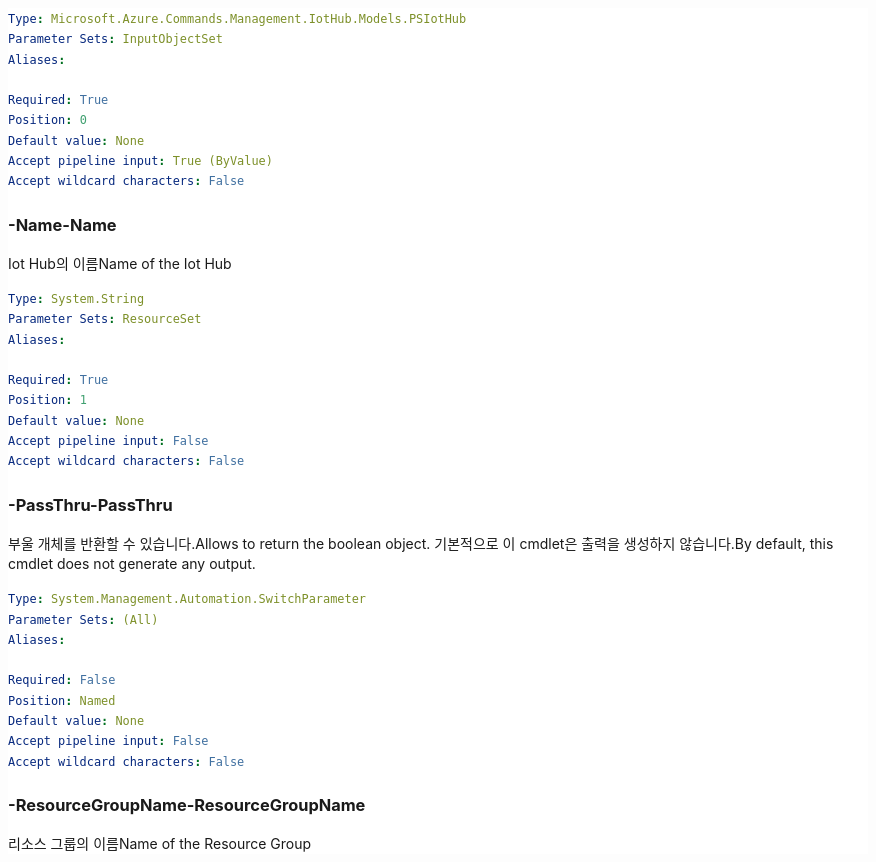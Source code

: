 ```yaml
Type: Microsoft.Azure.Commands.Management.IotHub.Models.PSIotHub
Parameter Sets: InputObjectSet
Aliases:

Required: True
Position: 0
Default value: None
Accept pipeline input: True (ByValue)
Accept wildcard characters: False
```

### <span data-ttu-id="d6ba2-118">-Name</span><span class="sxs-lookup"><span data-stu-id="d6ba2-118">-Name</span></span>
<span data-ttu-id="d6ba2-119">Iot Hub의 이름</span><span class="sxs-lookup"><span data-stu-id="d6ba2-119">Name of the Iot Hub</span></span>

```yaml
Type: System.String
Parameter Sets: ResourceSet
Aliases:

Required: True
Position: 1
Default value: None
Accept pipeline input: False
Accept wildcard characters: False
```

### <span data-ttu-id="d6ba2-120">-PassThru</span><span class="sxs-lookup"><span data-stu-id="d6ba2-120">-PassThru</span></span>
<span data-ttu-id="d6ba2-121">부울 개체를 반환할 수 있습니다.</span><span class="sxs-lookup"><span data-stu-id="d6ba2-121">Allows to return the boolean object.</span></span> <span data-ttu-id="d6ba2-122">기본적으로 이 cmdlet은 출력을 생성하지 않습니다.</span><span class="sxs-lookup"><span data-stu-id="d6ba2-122">By default, this cmdlet does not generate any output.</span></span>

```yaml
Type: System.Management.Automation.SwitchParameter
Parameter Sets: (All)
Aliases:

Required: False
Position: Named
Default value: None
Accept pipeline input: False
Accept wildcard characters: False
```

### <span data-ttu-id="d6ba2-123">-ResourceGroupName</span><span class="sxs-lookup"><span data-stu-id="d6ba2-123">-ResourceGroupName</span></span>
<span data-ttu-id="d6ba2-124">리소스 그룹의 이름</span><span class="sxs-lookup"><span data-stu-id="d6ba2-124">Name of the Resource Group</span></span>
